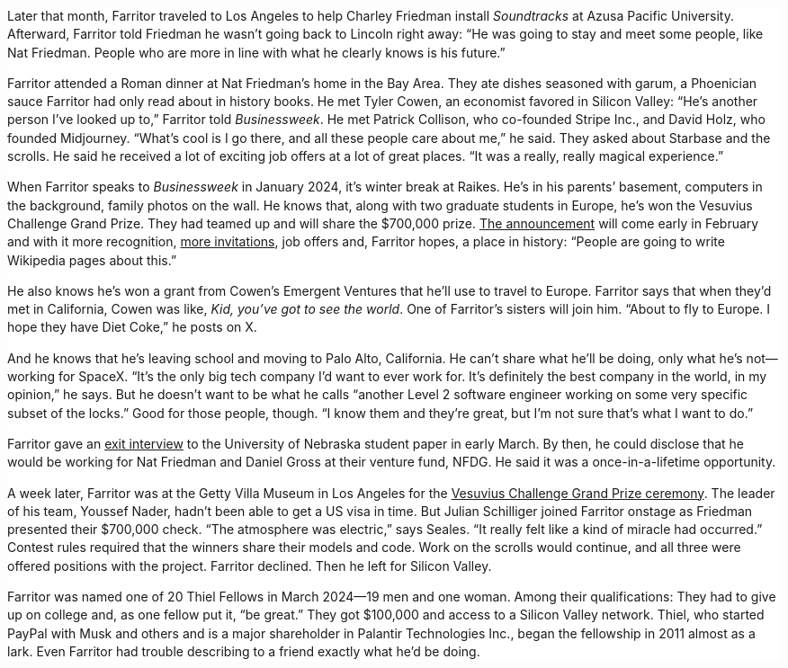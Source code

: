 Later that month, Farritor traveled to Los Angeles to help Charley Friedman install *Soundtracks* at Azusa Pacific University. Afterward, Farritor told Friedman he wasn’t going back to Lincoln right away: “He was going to stay and meet some people, like Nat Friedman. People who are more in line with what he clearly knows is his future.”

Farritor attended a Roman dinner at Nat Friedman’s home in the Bay Area. They ate dishes seasoned with garum, a Phoenician sauce Farritor had only read about in history books. He met Tyler Cowen, an economist favored in Silicon Valley: “He’s another person I’ve looked up to,” Farritor told *Businessweek*. He met Patrick Collison, who co-founded Stripe Inc., and David Holz, who founded Midjourney. “What’s cool is I go there, and all these people care about me,” he said. They asked about Starbase and the scrolls. He said he received a lot of exciting job offers at a lot of great places. “It was a really, really magical experience.”

When Farritor speaks to *Businessweek* in January 2024, it’s winter break at Raikes. He’s in his parents’ basement, computers in the background, family photos on the wall. He knows that, along with two graduate students in Europe, he’s won the Vesuvius Challenge Grand Prize. They had teamed up and will share the $700,000 prize. [The announcement](https://www.youtube.com/watch?v=zpflT8XuSyg "Luke Farritor: Husker wins grand prize for global Vesuvius Challenge | YouTube") will come early in February and with it more recognition, [more invitations](https://www.youtube.com/watch?v=QoUhZFTAUSg "Scroll talk @ Lincoln AI meetup | YouTube"), job offers and, Farritor hopes, a place in history: “People are going to write Wikipedia pages about this.”

He also knows he’s won a grant from Cowen’s Emergent Ventures that he’ll use to travel to Europe. Farritor says that when they’d met in California, Cowen was like, *Kid, you’ve got to see the world*. One of Farritor’s sisters will join him. “About to fly to Europe. I hope they have Diet Coke,” he posts on X.

And he knows that he’s leaving school and moving to Palo Alto, California. He can’t share what he’ll be doing, only what he’s not—working for SpaceX. “It’s the only big tech company I’d want to ever work for. It’s definitely the best company in the world, in my opinion,” he says. But he doesn’t want to be what he calls “another Level 2 software engineer working on some very specific subset of the locks.” Good for those people, though. “I know them and they’re great, but I’m not sure that’s what I want to do.”

Farritor gave an [exit interview](https://www.dailynebraskan.com/news/unl-raikes-success-stories/article_8f535b5c-dc11-11ee-a3f6-2f1a603d2313.html "Former UNL students in tech fields define success differently post college | The Daily Nebraskan") to the University of Nebraska student paper in early March. By then, he could disclose that he would be working for Nat Friedman and Daniel Gross at their venture fund, NFDG. He said it was a once-in-a-lifetime opportunity.

A week later, Farritor was at the Getty Villa Museum in Los Angeles for the [Vesuvius Challenge Grand Prize ceremony](https://www.youtube.com/watch?v=uPefxeXfssA&t "The Vesuvius Challenge: Resurrecting a Library of Ancient Scrolls | YouTube"). The leader of his team, Youssef Nader, hadn’t been able to get a US visa in time. But Julian Schilliger joined Farritor onstage as Friedman presented their $700,000 check. “The atmosphere was electric,” says Seales. “It really felt like a kind of miracle had occurred.” Contest rules required that the winners share their models and code. Work on the scrolls would continue, and all three were offered positions with the project. Farritor declined. Then he left for Silicon Valley.

Farritor was named one of 20 Thiel Fellows in March 2024—19 men and one woman. Among their qualifications: They had to give up on college and, as one fellow put it, “be great.” They got $100,000 and access to a Silicon Valley network. Thiel, who started PayPal with Musk and others and is a major shareholder in Palantir Technologies Inc., began the fellowship in 2011 almost as a lark. Even Farritor had trouble describing to a friend exactly what he’d be doing.
